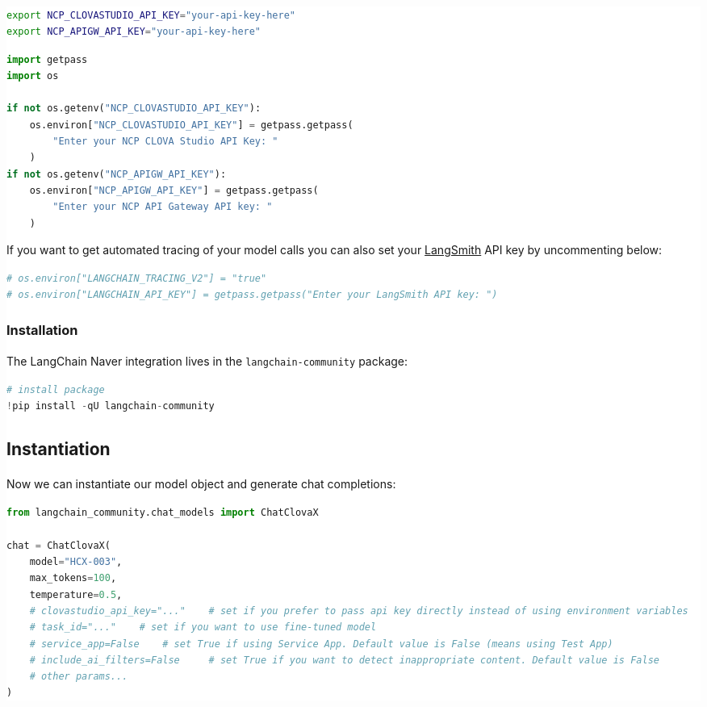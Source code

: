``` bash
export NCP_CLOVASTUDIO_API_KEY="your-api-key-here"
export NCP_APIGW_API_KEY="your-api-key-here"
```


```python
import getpass
import os

if not os.getenv("NCP_CLOVASTUDIO_API_KEY"):
    os.environ["NCP_CLOVASTUDIO_API_KEY"] = getpass.getpass(
        "Enter your NCP CLOVA Studio API Key: "
    )
if not os.getenv("NCP_APIGW_API_KEY"):
    os.environ["NCP_APIGW_API_KEY"] = getpass.getpass(
        "Enter your NCP API Gateway API key: "
    )
```

If you want to get automated tracing of your model calls you can also set your [LangSmith](https://docs.smith.langchain.com/) API key by uncommenting below:


```python
# os.environ["LANGCHAIN_TRACING_V2"] = "true"
# os.environ["LANGCHAIN_API_KEY"] = getpass.getpass("Enter your LangSmith API key: ")
```

### Installation

The LangChain Naver integration lives in the `langchain-community` package:


```python
# install package
!pip install -qU langchain-community
```

## Instantiation

Now we can instantiate our model object and generate chat completions:


```python
from langchain_community.chat_models import ChatClovaX

chat = ChatClovaX(
    model="HCX-003",
    max_tokens=100,
    temperature=0.5,
    # clovastudio_api_key="..."    # set if you prefer to pass api key directly instead of using environment variables
    # task_id="..."    # set if you want to use fine-tuned model
    # service_app=False    # set True if using Service App. Default value is False (means using Test App)
    # include_ai_filters=False     # set True if you want to detect inappropriate content. Default value is False
    # other params...
)
```
